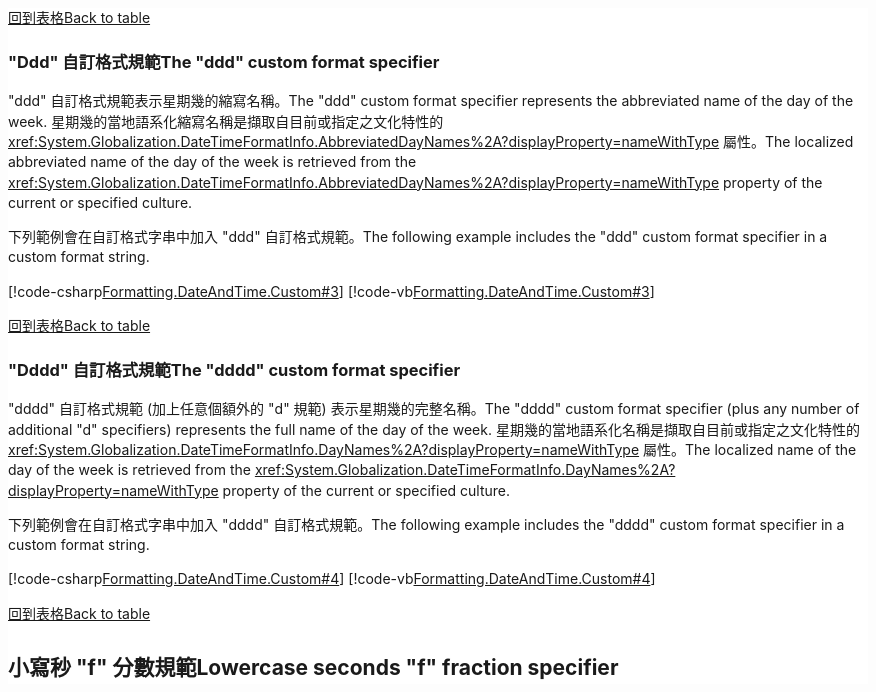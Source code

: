 [<span data-ttu-id="56a2f-391">回到表格</span><span class="sxs-lookup"><span data-stu-id="56a2f-391">Back to table</span></span>](#table)

### <a name="the-ddd-custom-format-specifier"></a><a name="dddSpecifier"></a> <span data-ttu-id="56a2f-392">"Ddd" 自訂格式規範</span><span class="sxs-lookup"><span data-stu-id="56a2f-392">The "ddd" custom format specifier</span></span>

<span data-ttu-id="56a2f-393">"ddd" 自訂格式規範表示星期幾的縮寫名稱。</span><span class="sxs-lookup"><span data-stu-id="56a2f-393">The "ddd" custom format specifier represents the abbreviated name of the day of the week.</span></span> <span data-ttu-id="56a2f-394">星期幾的當地語系化縮寫名稱是擷取自目前或指定之文化特性的 <xref:System.Globalization.DateTimeFormatInfo.AbbreviatedDayNames%2A?displayProperty=nameWithType> 屬性。</span><span class="sxs-lookup"><span data-stu-id="56a2f-394">The localized abbreviated name of the day of the week is retrieved from the <xref:System.Globalization.DateTimeFormatInfo.AbbreviatedDayNames%2A?displayProperty=nameWithType> property of the current or specified culture.</span></span>

<span data-ttu-id="56a2f-395">下列範例會在自訂格式字串中加入 "ddd" 自訂格式規範。</span><span class="sxs-lookup"><span data-stu-id="56a2f-395">The following example includes the "ddd" custom format specifier in a custom format string.</span></span>

[!code-csharp[Formatting.DateAndTime.Custom#3](~/samples/snippets/csharp/VS_Snippets_CLR/Formatting.DateAndTime.Custom/cs/Custom1.cs#3)]
[!code-vb[Formatting.DateAndTime.Custom#3](~/samples/snippets/visualbasic/VS_Snippets_CLR/Formatting.DateAndTime.Custom/vb/Custom1.vb#3)]

[<span data-ttu-id="56a2f-396">回到表格</span><span class="sxs-lookup"><span data-stu-id="56a2f-396">Back to table</span></span>](#table)

### <a name="the-dddd-custom-format-specifier"></a><a name="ddddSpecifier"></a> <span data-ttu-id="56a2f-397">"Dddd" 自訂格式規範</span><span class="sxs-lookup"><span data-stu-id="56a2f-397">The "dddd" custom format specifier</span></span>

<span data-ttu-id="56a2f-398">"dddd" 自訂格式規範 (加上任意個額外的 "d" 規範) 表示星期幾的完整名稱。</span><span class="sxs-lookup"><span data-stu-id="56a2f-398">The "dddd" custom format specifier (plus any number of additional "d" specifiers) represents the full name of the day of the week.</span></span> <span data-ttu-id="56a2f-399">星期幾的當地語系化名稱是擷取自目前或指定之文化特性的 <xref:System.Globalization.DateTimeFormatInfo.DayNames%2A?displayProperty=nameWithType> 屬性。</span><span class="sxs-lookup"><span data-stu-id="56a2f-399">The localized name of the day of the week is retrieved from the <xref:System.Globalization.DateTimeFormatInfo.DayNames%2A?displayProperty=nameWithType> property of the current or specified culture.</span></span>

<span data-ttu-id="56a2f-400">下列範例會在自訂格式字串中加入 "dddd" 自訂格式規範。</span><span class="sxs-lookup"><span data-stu-id="56a2f-400">The following example includes the "dddd" custom format specifier in a custom format string.</span></span>

[!code-csharp[Formatting.DateAndTime.Custom#4](~/samples/snippets/csharp/VS_Snippets_CLR/Formatting.DateAndTime.Custom/cs/Custom1.cs#4)]
[!code-vb[Formatting.DateAndTime.Custom#4](~/samples/snippets/visualbasic/VS_Snippets_CLR/Formatting.DateAndTime.Custom/vb/Custom1.vb#4)]

[<span data-ttu-id="56a2f-401">回到表格</span><span class="sxs-lookup"><span data-stu-id="56a2f-401">Back to table</span></span>](#table)

## <a name="lowercase-seconds-f-fraction-specifier"></a><span data-ttu-id="56a2f-402">小寫秒 "f" 分數規範</span><span class="sxs-lookup"><span data-stu-id="56a2f-402">Lowercase seconds "f" fraction specifier</span></span>
